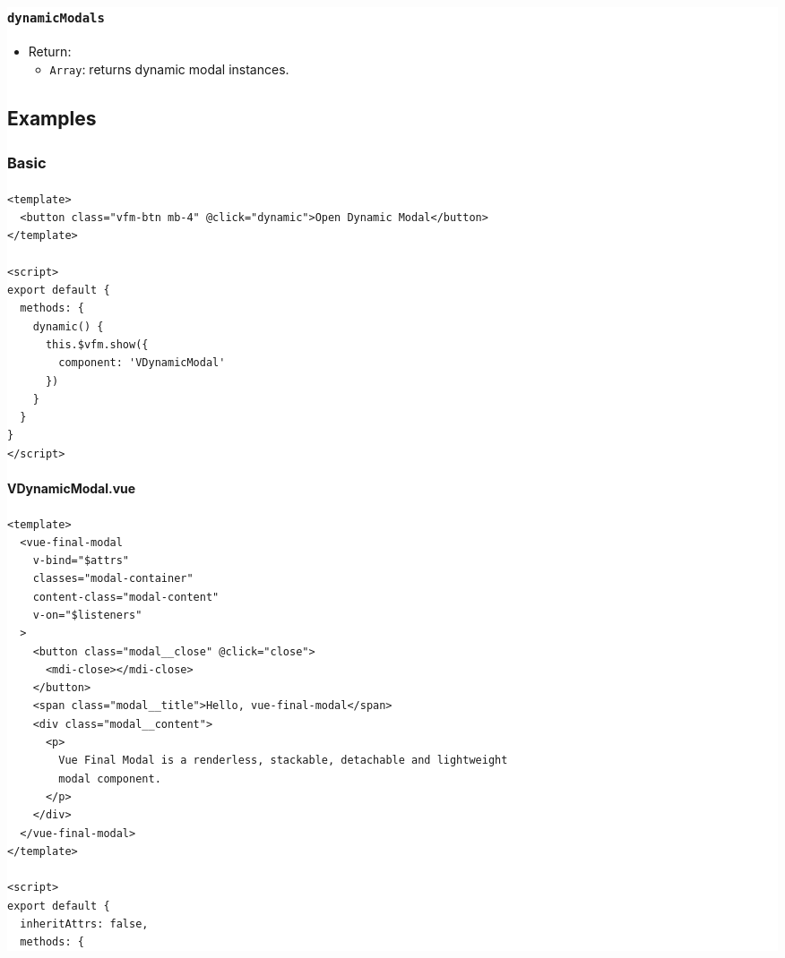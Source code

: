 ```ts
```

### `dynamicModals`

- Return: 
  - `Array`: returns dynamic modal instances.

## Examples

<modals-container></modals-container>

### Basic

<v-dynamic></v-dynamic>

<show-code class="pt-4">

```vue
<template>
  <button class="vfm-btn mb-4" @click="dynamic">Open Dynamic Modal</button>
</template>

<script>
export default {
  methods: {
    dynamic() {
      this.$vfm.show({
        component: 'VDynamicModal'
      })
    }
  }
}
</script>
```

</show-code>

#### VDynamicModal.vue

<show-code class="pt-4">

```vue
<template>
  <vue-final-modal
    v-bind="$attrs"
    classes="modal-container"
    content-class="modal-content"
    v-on="$listeners"
  >
    <button class="modal__close" @click="close">
      <mdi-close></mdi-close>
    </button>
    <span class="modal__title">Hello, vue-final-modal</span>
    <div class="modal__content">
      <p>
        Vue Final Modal is a renderless, stackable, detachable and lightweight
        modal component.
      </p>
    </div>
  </vue-final-modal>
</template>

<script>
export default {
  inheritAttrs: false,
  methods: {
```